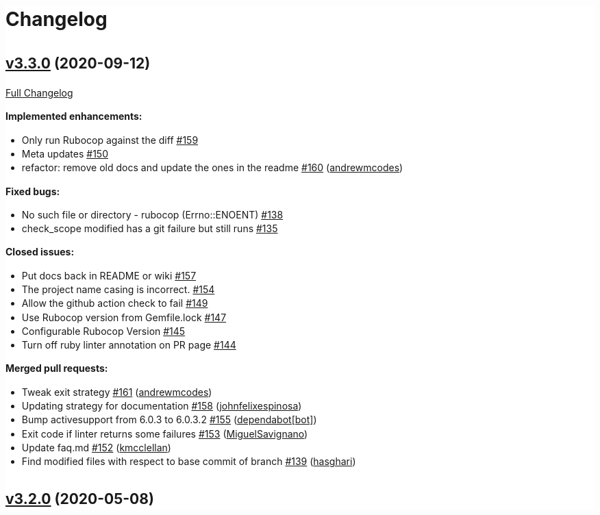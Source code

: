 # Changelog

## [v3.3.0](https://github.com/andrewmcodes/rubocop-linter-action/tree/v3.3.0) (2020-09-12)

[Full Changelog](https://github.com/andrewmcodes/rubocop-linter-action/compare/v3.2.0...v3.3.0)

**Implemented enhancements:**

- Only run Rubocop against the diff  [\#159](https://github.com/andrewmcodes/rubocop-linter-action/issues/159)
- Meta updates [\#150](https://github.com/andrewmcodes/rubocop-linter-action/issues/150)
- refactor: remove old docs and update the ones in the readme [\#160](https://github.com/andrewmcodes/rubocop-linter-action/pull/160) ([andrewmcodes](https://github.com/andrewmcodes))

**Fixed bugs:**

- No such file or directory - rubocop \(Errno::ENOENT\) [\#138](https://github.com/andrewmcodes/rubocop-linter-action/issues/138)
- check\_scope modified has a git failure but still runs [\#135](https://github.com/andrewmcodes/rubocop-linter-action/issues/135)

**Closed issues:**

- Put docs back in README or wiki [\#157](https://github.com/andrewmcodes/rubocop-linter-action/issues/157)
- The project name casing is incorrect. [\#154](https://github.com/andrewmcodes/rubocop-linter-action/issues/154)
- Allow the github action check to fail [\#149](https://github.com/andrewmcodes/rubocop-linter-action/issues/149)
- Use Rubocop version from Gemfile.lock [\#147](https://github.com/andrewmcodes/rubocop-linter-action/issues/147)
- Configurable Rubocop Version [\#145](https://github.com/andrewmcodes/rubocop-linter-action/issues/145)
- Turn off ruby linter annotation on PR page [\#144](https://github.com/andrewmcodes/rubocop-linter-action/issues/144)

**Merged pull requests:**

- Tweak exit strategy [\#161](https://github.com/andrewmcodes/rubocop-linter-action/pull/161) ([andrewmcodes](https://github.com/andrewmcodes))
- Updating strategy for documentation [\#158](https://github.com/andrewmcodes/rubocop-linter-action/pull/158) ([johnfelixespinosa](https://github.com/johnfelixespinosa))
- Bump activesupport from 6.0.3 to 6.0.3.2 [\#155](https://github.com/andrewmcodes/rubocop-linter-action/pull/155) ([dependabot[bot]](https://github.com/apps/dependabot))
- Exit code if linter returns some failures [\#153](https://github.com/andrewmcodes/rubocop-linter-action/pull/153) ([MiguelSavignano](https://github.com/MiguelSavignano))
- Update faq.md [\#152](https://github.com/andrewmcodes/rubocop-linter-action/pull/152) ([kmcclellan](https://github.com/kmcclellan))
- Find modified files with respect to base commit of branch [\#139](https://github.com/andrewmcodes/rubocop-linter-action/pull/139) ([hasghari](https://github.com/hasghari))

## [v3.2.0](https://github.com/andrewmcodes/rubocop-linter-action/tree/v3.2.0) (2020-05-08)
